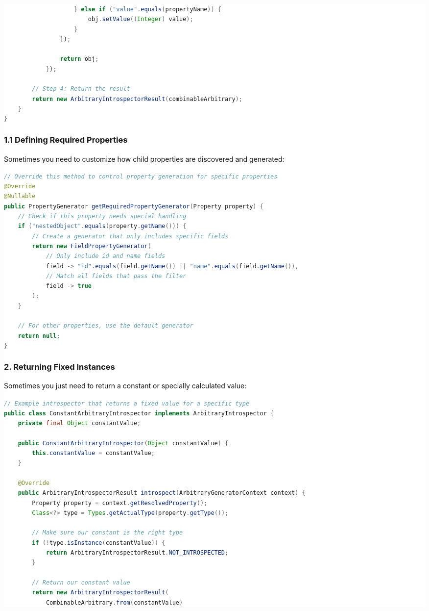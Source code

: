 ```java
                    } else if ("value".equals(propertyName)) {
                        obj.setValue((Integer) value);
                    }
                });
                
                return obj;
            });
            
        // Step 4: Return the result
        return new ArbitraryIntrospectorResult(combinableArbitrary);
    }
}
```

### 1.1 Defining Required Properties

Sometimes you need to customize how child properties are discovered and generated:

```java
// Override this method to control property generation for specific properties
@Override
@Nullable
public PropertyGenerator getRequiredPropertyGenerator(Property property) {
    // Check if this property needs special handling
    if ("nestedObject".equals(property.getName())) {
        // Create a generator that only includes specific fields
        return new FieldPropertyGenerator(
            // Only include id and name fields
            field -> "id".equals(field.getName()) || "name".equals(field.getName()),
            // Match all fields that pass the filter
            field -> true
        );
    }
    
    // For other properties, use the default generator
    return null;
}
```

### 2. Returning Fixed Instances

Sometimes you just need to return a constant or specially calculated value:

```java
// Example introspector that returns a fixed value for a specific type
public class ConstantArbitraryIntrospector implements ArbitraryIntrospector {
    private final Object constantValue;
    
    public ConstantArbitraryIntrospector(Object constantValue) {
        this.constantValue = constantValue;
    }
    
    @Override
    public ArbitraryIntrospectorResult introspect(ArbitraryGeneratorContext context) {
        Property property = context.getResolvedProperty();
        Class<?> type = Types.getActualType(property.getType());
        
        // Make sure our constant is the right type
        if (!type.isInstance(constantValue)) {
            return ArbitraryIntrospectorResult.NOT_INTROSPECTED;
        }
        
        // Return our constant value
        return new ArbitraryIntrospectorResult(
            CombinableArbitrary.from(constantValue)
```